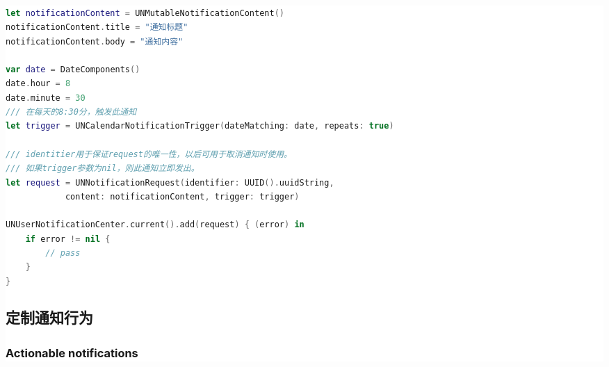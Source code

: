 ```swift
let notificationContent = UNMutableNotificationContent()
notificationContent.title = "通知标题"
notificationContent.body = "通知内容"

var date = DateComponents()
date.hour = 8
date.minute = 30 
/// 在每天的8:30分，触发此通知
let trigger = UNCalendarNotificationTrigger(dateMatching: date, repeats: true)

/// identitier用于保证request的唯一性，以后可用于取消通知时使用。
/// 如果trigger参数为nil，则此通知立即发出。
let request = UNNotificationRequest(identifier: UUID().uuidString, 
            content: notificationContent, trigger: trigger)

UNUserNotificationCenter.current().add(request) { (error) in 
	if error != nil {
		// pass
	}
}
```





## 定制通知行为

### Actionable notifications
